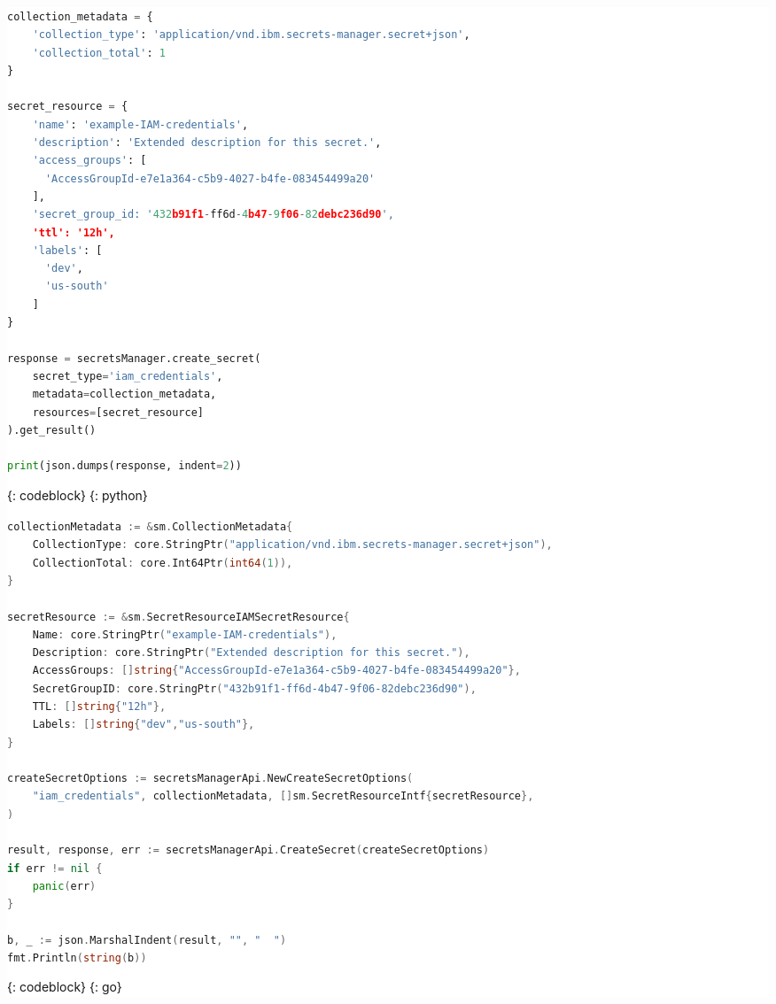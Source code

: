 ```python
collection_metadata = {
    'collection_type': 'application/vnd.ibm.secrets-manager.secret+json',
    'collection_total': 1
}

secret_resource = {
    'name': 'example-IAM-credentials',
    'description': 'Extended description for this secret.',
    'access_groups': [
      'AccessGroupId-e7e1a364-c5b9-4027-b4fe-083454499a20'
    ],
    'secret_group_id: '432b91f1-ff6d-4b47-9f06-82debc236d90',
    'ttl': '12h',
    'labels': [
      'dev',
      'us-south'
    ]
}

response = secretsManager.create_secret(
    secret_type='iam_credentials',
    metadata=collection_metadata,
    resources=[secret_resource]
).get_result()

print(json.dumps(response, indent=2))
```
{: codeblock}
{: python}

```go
collectionMetadata := &sm.CollectionMetadata{
    CollectionType: core.StringPtr("application/vnd.ibm.secrets-manager.secret+json"),
    CollectionTotal: core.Int64Ptr(int64(1)),
}

secretResource := &sm.SecretResourceIAMSecretResource{
    Name: core.StringPtr("example-IAM-credentials"),
    Description: core.StringPtr("Extended description for this secret."),
    AccessGroups: []string{"AccessGroupId-e7e1a364-c5b9-4027-b4fe-083454499a20"},
    SecretGroupID: core.StringPtr("432b91f1-ff6d-4b47-9f06-82debc236d90"),
    TTL: []string{"12h"},
    Labels: []string{"dev","us-south"},
}

createSecretOptions := secretsManagerApi.NewCreateSecretOptions(
    "iam_credentials", collectionMetadata, []sm.SecretResourceIntf{secretResource},
)

result, response, err := secretsManagerApi.CreateSecret(createSecretOptions)
if err != nil {
    panic(err)
}

b, _ := json.MarshalIndent(result, "", "  ")
fmt.Println(string(b))
```
{: codeblock}
{: go}
